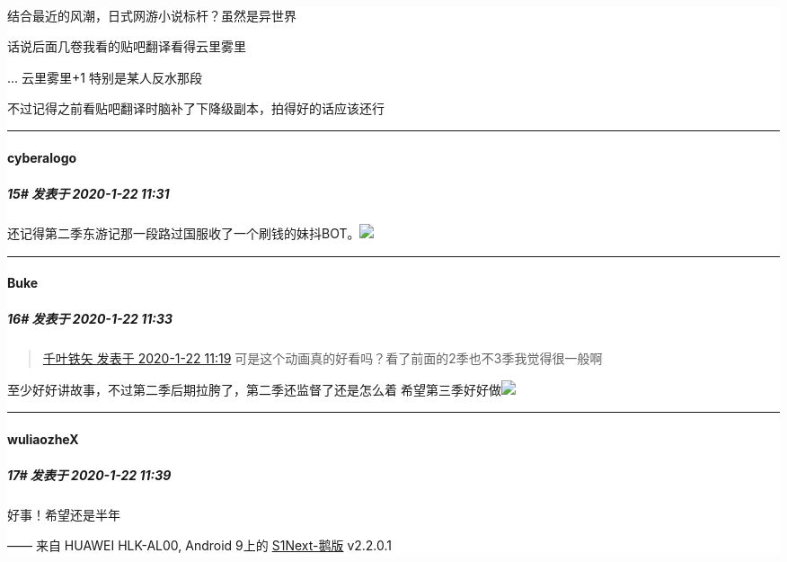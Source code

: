 结合最近的风潮，日式网游小说标杆？虽然是异世界

话说后面几卷我看的贴吧翻译看得云里雾里

 ...</blockquote>
云里雾里+1 特别是某人反水那段

不过记得之前看贴吧翻译时脑补了下降级副本，拍得好的话应该还行







*****

####  cyberalogo  
##### 15#       发表于 2020-1-22 11:31




还记得第二季东游记那一段路过国服收了一个刷钱的妹抖BOT。<img src="https://static.saraba1st.com/image/smiley/face2017/066.png" referrerpolicy="no-referrer">







*****

####  Buke  
##### 16#       发表于 2020-1-22 11:33



<blockquote><a href="httphttps://bbs.saraba1st.com/2b/forum.php?mod=redirect&amp;goto=findpost&amp;pid=46217296&amp;ptid=1910352" target="_blank">千叶铁矢 发表于 2020-1-22 11:19</a>
可是这个动画真的好看吗？看了前面的2季也不3季我觉得很一般啊</blockquote>
至少好好讲故事，不过第二季后期拉胯了，第二季还监督了还是怎么着
希望第三季好好做<img src="https://static.saraba1st.com/image/smiley/face2017/068.png" referrerpolicy="no-referrer">







*****

####  wuliaozheX  
##### 17#       发表于 2020-1-22 11:39




好事！希望还是半年

—— 来自 HUAWEI HLK-AL00, Android 9上的 [S1Next-鹅版](https://github.com/ykrank/S1-Next/releases) v2.2.0.1





